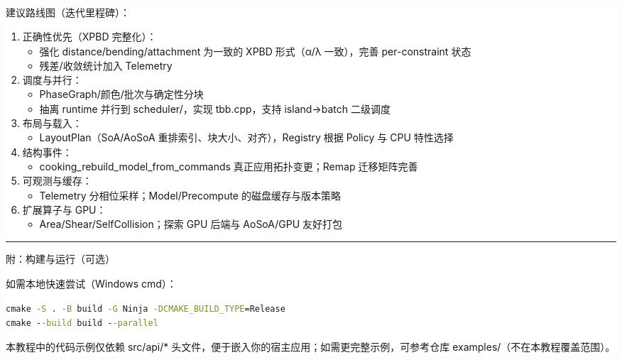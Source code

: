 建议路线图（迭代里程碑）：
1) 正确性优先（XPBD 完整化）：
   - 强化 distance/bending/attachment 为一致的 XPBD 形式（α/λ 一致），完善 per-constraint 状态
   - 残差/收敛统计加入 Telemetry
2) 调度与并行：
   - PhaseGraph/颜色/批次与确定性分块
   - 抽离 runtime 并行到 scheduler/，实现 tbb.cpp，支持 island→batch 二级调度
3) 布局与载入：
   - LayoutPlan（SoA/AoSoA 重排索引、块大小、对齐），Registry 根据 Policy 与 CPU 特性选择
4) 结构事件：
   - cooking_rebuild_model_from_commands 真正应用拓扑变更；Remap 迁移矩阵完善
5) 可观测与缓存：
   - Telemetry 分相位采样；Model/Precompute 的磁盘缓存与版本策略
6) 扩展算子与 GPU：
   - Area/Shear/SelfCollision；探索 GPU 后端与 AoSoA/GPU 友好打包

---

附：构建与运行（可选）

如需本地快速尝试（Windows cmd）：

```cmd
cmake -S . -B build -G Ninja -DCMAKE_BUILD_TYPE=Release
cmake --build build --parallel
```

本教程中的代码示例仅依赖 src/api/* 头文件，便于嵌入你的宿主应用；如需更完整示例，可参考仓库 examples/（不在本教程覆盖范围）。

